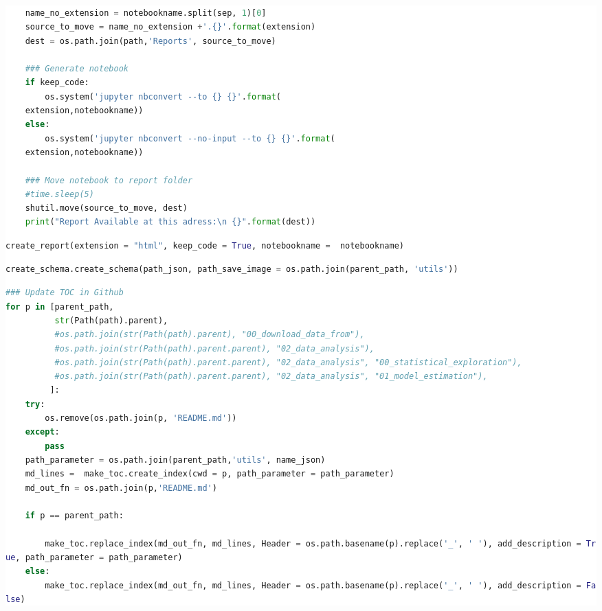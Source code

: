 ```python
    name_no_extension = notebookname.split(sep, 1)[0]
    source_to_move = name_no_extension +'.{}'.format(extension)
    dest = os.path.join(path,'Reports', source_to_move)
    
    ### Generate notebook
    if keep_code:
        os.system('jupyter nbconvert --to {} {}'.format(
    extension,notebookname))
    else:
        os.system('jupyter nbconvert --no-input --to {} {}'.format(
    extension,notebookname))
    
    ### Move notebook to report folder
    #time.sleep(5)
    shutil.move(source_to_move, dest)
    print("Report Available at this adress:\n {}".format(dest))
```

```python
create_report(extension = "html", keep_code = True, notebookname =  notebookname)
```

```python
create_schema.create_schema(path_json, path_save_image = os.path.join(parent_path, 'utils'))
```

```python
### Update TOC in Github
for p in [parent_path,
          str(Path(path).parent),
          #os.path.join(str(Path(path).parent), "00_download_data_from"),
          #os.path.join(str(Path(path).parent.parent), "02_data_analysis"),
          #os.path.join(str(Path(path).parent.parent), "02_data_analysis", "00_statistical_exploration"),
          #os.path.join(str(Path(path).parent.parent), "02_data_analysis", "01_model_estimation"),
         ]:
    try:
        os.remove(os.path.join(p, 'README.md'))
    except:
        pass
    path_parameter = os.path.join(parent_path,'utils', name_json)
    md_lines =  make_toc.create_index(cwd = p, path_parameter = path_parameter)
    md_out_fn = os.path.join(p,'README.md')
    
    if p == parent_path:
    
        make_toc.replace_index(md_out_fn, md_lines, Header = os.path.basename(p).replace('_', ' '), add_description = True, path_parameter = path_parameter)
    else:
        make_toc.replace_index(md_out_fn, md_lines, Header = os.path.basename(p).replace('_', ' '), add_description = False)
```
